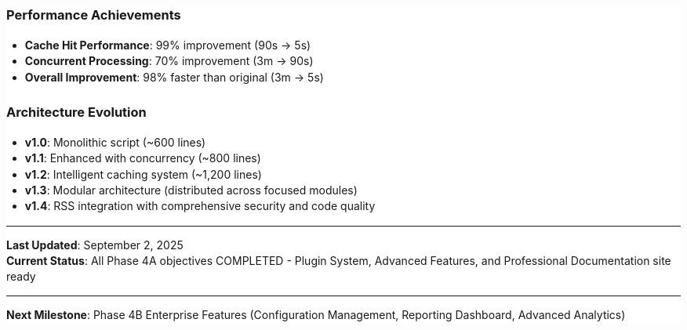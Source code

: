 ### Performance Achievements

- **Cache Hit Performance**: 99% improvement (90s → 5s)
- **Concurrent Processing**: 70% improvement (3m → 90s)
- **Overall Improvement**: 98% faster than original (3m → 5s)

### Architecture Evolution

- **v1.0**: Monolithic script (~600 lines)
- **v1.1**: Enhanced with concurrency (~800 lines)
- **v1.2**: Intelligent caching system (~1,200 lines)
- **v1.3**: Modular architecture (distributed across focused modules)
- **v1.4**: RSS integration with comprehensive security and code quality

---

**Last Updated**: September 2, 2025  
**Current Status**: All Phase 4A objectives COMPLETED - Plugin System, Advanced Features, and Professional Documentation site ready

---

**Next Milestone**: Phase 4B Enterprise Features (Configuration Management, Reporting Dashboard, Advanced Analytics)
